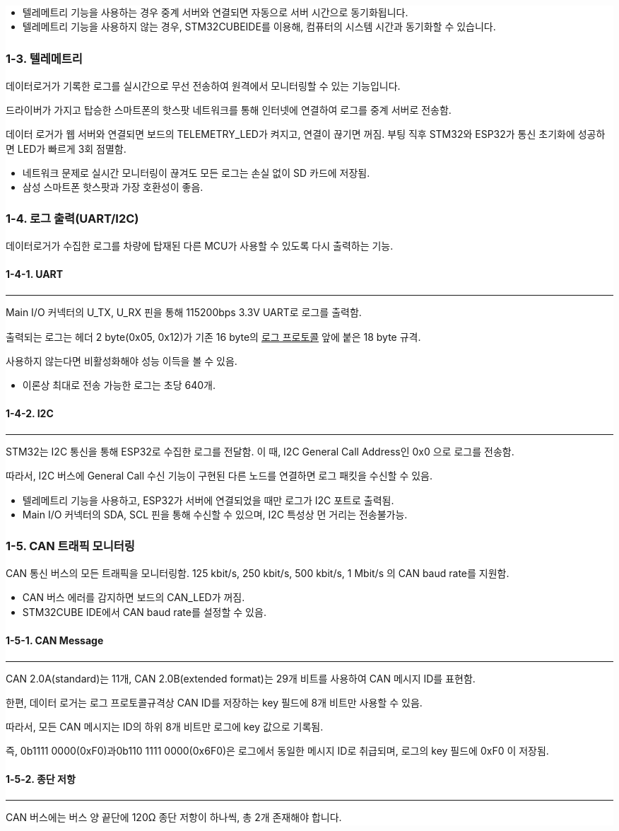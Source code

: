 - 텔레메트리 기능을 사용하는 경우 중계 서버와 연결되면 자동으로 서버 시간으로 동기화됩니다.
- 텔레메트리 기능을 사용하지 않는 경우, STM32CUBEIDE를 이용해, 컴퓨터의 시스템 시간과 동기화할 수 있습니다.

### 1-3. 텔레메트리

데이터로거가 기록한 로그를 실시간으로 무선 전송하여 원격에서 모니터링할 수 있는 기능입니다.

드라이버가 가지고 탑승한 스마트폰의 핫스팟 네트워크를 통해 인터넷에 연결하여 로그를 중계 서버로 전송함.

데이터 로거가 웹 서버와 연결되면 보드의 TELEMETRY_LED가 켜지고, 연결이 끊기면 꺼짐. 부팅 직후 STM32와 ESP32가 통신 초기화에 성공하면 LED가 빠르게 3회 점멸함.

- 네트워크 문제로 실시간 모니터링이 끊겨도 모든 로그는 손실 없이 SD 카드에 저장됨.
- 삼성 스마트폰 핫스팟과 가장 호환성이 좋음.

### 1-4. 로그 출력(UART/I2C)

데이터로거가 수집한 로그를 차량에 탑재된 다른 MCU가 사용할 수 있도록 다시 출력하는 기능.

#### 1-4-1. UART
---
Main I/O 커넥터의 U_TX, U_RX 핀을 통해 115200bps 3.3V UART로 로그를 출력함.

출력되는 로그는 헤더 2 byte(0x05, 0x12)가 기존 16 byte의 [로그 프로토콜](https://github.com/commanderk9826/KDL-distribution/wiki/로그-프로토콜) 앞에 붙은 18 byte 규격.

사용하지 않는다면 비활성화해야 성능 이득을 볼 수 있음.

- 이론상 최대로 전송 가능한 로그는 초당 640개.

#### 1-4-2. I2C
---
STM32는 I2C 통신을 통해 ESP32로 수집한 로그를 전달함. 이 때, I2C General Call Address인 0x0 으로 로그를 전송함.

따라서, I2C 버스에 General Call 수신 기능이 구현된 다른 노드를 연결하면 로그 패킷을 수신할 수 있음.

- 텔레메트리 기능을 사용하고, ESP32가 서버에 연결되었을 때만 로그가 I2C 포트로 출력됨.
- Main I/O 커넥터의 SDA, SCL 핀을 통해 수신할 수 있으며, I2C 특성상 먼 거리는 전송불가능.

### 1-5. CAN 트래픽 모니터링

CAN 통신 버스의 모든 트래픽을 모니터링함. 125 kbit/s, 250 kbit/s, 500 kbit/s, 1 Mbit/s 의 CAN baud rate를 지원함.

- CAN 버스 에러를 감지하면 보드의 CAN_LED가 꺼짐.
- STM32CUBE IDE에서 CAN baud rate를 설정할 수 있음.

#### 1-5-1. CAN Message
---
CAN 2.0A(standard)는 11개, CAN 2.0B(extended format)는 29개 비트를 사용하여 CAN 메시지 ID를 표현함.

한편, 데이터 로거는 로그 프로토콜규격상 CAN ID를 저장하는 key 필드에 8개 비트만 사용할 수 있음.

따라서, 모든 CAN 메시지는 ID의 하위 8개 비트만 로그에 key 값으로 기록됨.

즉, 0b1111 0000(0xF0)과0b110 1111 0000(0x6F0)은 로그에서 동일한 메시지 ID로 취급되며, 로그의 key 필드에 0xF0 이 저장됨.

#### 1-5-2. 종단 저항
---
CAN 버스에는 버스 양 끝단에 120Ω 종단 저항이 하나씩, 총 2개 존재해야 합니다.
